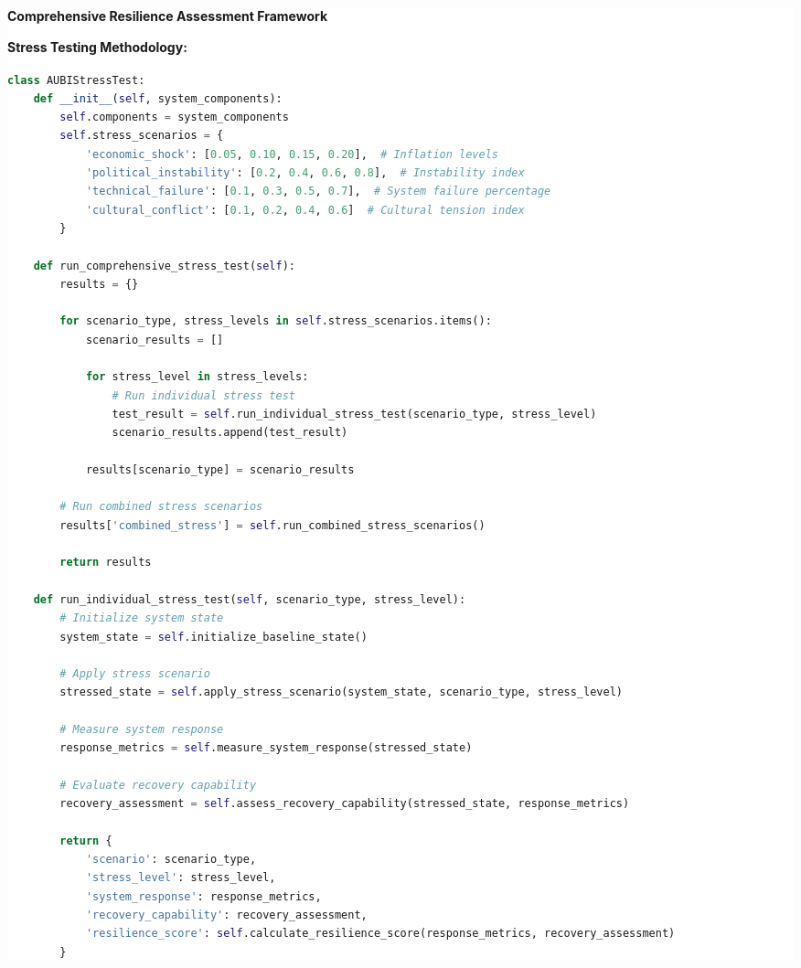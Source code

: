 **Comprehensive Resilience Assessment Framework**

**Stress Testing Methodology:**
```python
class AUBIStressTest:
    def __init__(self, system_components):
        self.components = system_components
        self.stress_scenarios = {
            'economic_shock': [0.05, 0.10, 0.15, 0.20],  # Inflation levels
            'political_instability': [0.2, 0.4, 0.6, 0.8],  # Instability index
            'technical_failure': [0.1, 0.3, 0.5, 0.7],  # System failure percentage
            'cultural_conflict': [0.1, 0.2, 0.4, 0.6]  # Cultural tension index
        }
    
    def run_comprehensive_stress_test(self):
        results = {}
        
        for scenario_type, stress_levels in self.stress_scenarios.items():
            scenario_results = []
            
            for stress_level in stress_levels:
                # Run individual stress test
                test_result = self.run_individual_stress_test(scenario_type, stress_level)
                scenario_results.append(test_result)
            
            results[scenario_type] = scenario_results
        
        # Run combined stress scenarios
        results['combined_stress'] = self.run_combined_stress_scenarios()
        
        return results
    
    def run_individual_stress_test(self, scenario_type, stress_level):
        # Initialize system state
        system_state = self.initialize_baseline_state()
        
        # Apply stress scenario
        stressed_state = self.apply_stress_scenario(system_state, scenario_type, stress_level)
        
        # Measure system response
        response_metrics = self.measure_system_response(stressed_state)
        
        # Evaluate recovery capability
        recovery_assessment = self.assess_recovery_capability(stressed_state, response_metrics)
        
        return {
            'scenario': scenario_type,
            'stress_level': stress_level,
            'system_response': response_metrics,
            'recovery_capability': recovery_assessment,
            'resilience_score': self.calculate_resilience_score(response_metrics, recovery_assessment)
        }
```
